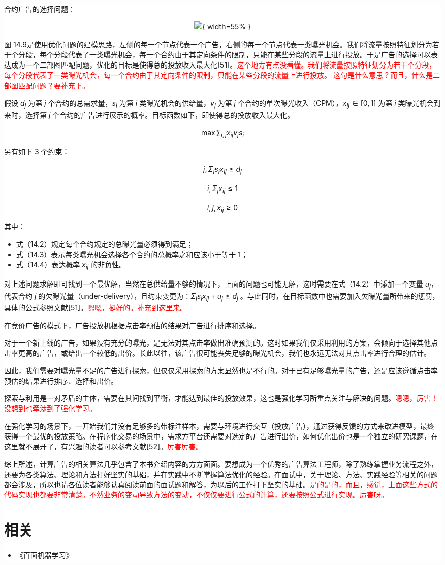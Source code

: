合约广告的选择问题：

<center>

![](http://images.iterate.site/blog/image/20190427/dUWM3zsazkvh.png?imageslim){ width=55% }

</center>

图 14.9是使用优化问题的建模思路，左侧的每一个节点代表一个广告，右侧的每一个节点代表一类曝光机会。我们将流量按照特征划分为若干个分段，每个分段代表了一类曝光机会，每一个合约由于其定向条件的限制，只能在某些分段的流量上进行投放。于是广告的选择可以表达成为一个二部图匹配问题，优化的目标是使得总的投放收入最大化[51]。<span style="color:red;">这个地方有点没看懂。我们将流量按照特征划分为若干个分段，每个分段代表了一类曝光机会，每一个合约由于其定向条件的限制，只能在某些分段的流量上进行投放。 这句是什么意思？而且，什么是二部图匹配问题？要补充下。</span>


假设 $d_{j}$ 为第 $j$ 个合约的总需求量，$s_{i}$ 为第 $i$ 类曝光机会的供给量，$v_j$ 为第 $j$ 个合约的单次曝光收入（CPM），$x_{i j} \in[0,1]$ 为第 $i$ 类曝光机会到来时，选择第 $j$ 个合约的广告进行展示的概率。目标函数如下，即使得总的投放收入最大化。

$$
\max \sum_{i, j} x_{i j} v_{j} s_{i}\tag{14.1}
$$

另有如下 3 个约束：

$$
j, \Sigma_{i} s_{i} x_{i j} \geq d_{j}\tag{14.2}
$$

$$
i, \Sigma_{j} x_{i j} \leq 1\tag{14.3}
$$

$$
i, j, x_{i j} \geq 0\tag{14.4}
$$


其中：

- 式（14.2）规定每个合约规定的总曝光量必须得到满足；
- 式（14.3）表示每类曝光机会选择各个合约的总概率之和应该小于等于 1；
- 式（14.4）表达概率 $x_{i j}$ 的非负性。

对上述问题求解即可找到一个最优解，当然在总供给量不够的情况下，上面的问题也可能无解，这时需要在式（14.2）中添加一个变量 $u_j$，代表合约 $j$ 的欠曝光量（under-delivery），且约束变更为：$\Sigma_{i} s_{i} x_{i j}+u_{j} \geq d_{j}$ 。与此同时，在目标函数中也需要加入欠曝光量所带来的惩罚，具体的公式参照文献[51]。<span style="color:red;">嗯嗯，挺好的。补充到这里来。</span>

在竞价广告的模式下，广告投放机根据点击率预估的结果对广告进行排序和选择。

对于一个新上线的广告，如果没有充分的曝光，是无法对其点击率做出准确预测的。这时如果我们仅采用利用的方案，会倾向于选择其他点击率更高的广告，或给出一个较低的出价。长此以往，该广告很可能丧失足够的曝光机会，我们也永远无法对其点击率进行合理的估计。

因此，我们需要对曝光量不足的广告进行探索，但仅仅采用探索的方案显然也是不行的。对于已有足够曝光量的广告，还是应该遵循点击率预估的结果进行排序、选择和出价。

探索与利用是一对矛盾的主体，需要在其间找到平衡，才能达到最佳的投放效果，这也是强化学习所重点关注与解决的问题。<span style="color:red;">嗯嗯，厉害！没想到也牵涉到了强化学习。</span>

在强化学习的场景下，一开始我们并没有足够多的带标注样本，需要与环境进行交互（投放广告），通过获得反馈的方式来改进模型，最终获得一个最优的投放策略。在程序化交易的场景中，需求方平台还需要对选定的广告进行出价，如何优化出价也是一个独立的研究课题，在这里就不展开了，有兴趣的读者可以参考文献[52]。<span style="color:red;">厉害厉害。</span>

综上所述，计算广告的相关算法几乎包含了本书介绍内容的方方面面。要想成为一个优秀的广告算法工程师，除了熟练掌握业务流程之外，还要为各类算法、理论和方法打好坚实的基础，并在实践中不断掌握算法优化的经验。在面试中，关于理论、方法、实践经验等相关的问题都会涉及，所以也请各位读者能够认真阅读前面的面试题和解答，为以后的工作打下坚实的基础。<span style="color:red;">是的是的，而且，感觉，上面这些方式的代码实现也都要非常清楚。不然业务的变动导致方法的变动，不仅仅要进行公式的计算，还要按照公式进行实现。厉害呀。</span>




# 相关

- 《百面机器学习》
